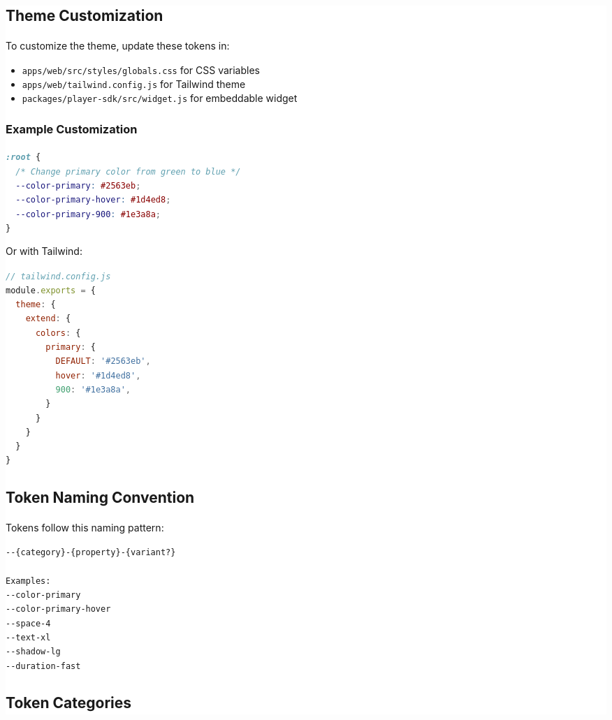 ## Theme Customization

To customize the theme, update these tokens in:
- `apps/web/src/styles/globals.css` for CSS variables
- `apps/web/tailwind.config.js` for Tailwind theme
- `packages/player-sdk/src/widget.js` for embeddable widget

### Example Customization

```css
:root {
  /* Change primary color from green to blue */
  --color-primary: #2563eb;
  --color-primary-hover: #1d4ed8;
  --color-primary-900: #1e3a8a;
}
```

Or with Tailwind:

```js
// tailwind.config.js
module.exports = {
  theme: {
    extend: {
      colors: {
        primary: {
          DEFAULT: '#2563eb',
          hover: '#1d4ed8',
          900: '#1e3a8a',
        }
      }
    }
  }
}
```

## Token Naming Convention

Tokens follow this naming pattern:
```
--{category}-{property}-{variant?}

Examples:
--color-primary
--color-primary-hover
--space-4
--text-xl
--shadow-lg
--duration-fast
```

## Token Categories
